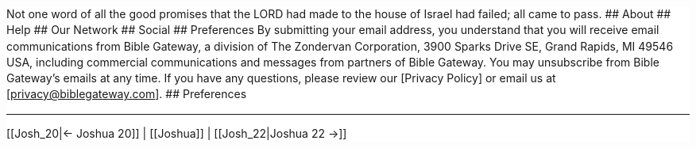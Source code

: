 Not one word of all the good promises that the LORD had made to the house of Israel had failed; all came to pass. ## About ## Help ## Our Network ## Social ## Preferences By submitting your email address, you understand that you will receive email communications from Bible Gateway, a division of The Zondervan Corporation, 3900 Sparks Drive SE, Grand Rapids, MI 49546 USA, including commercial communications and messages from partners of Bible Gateway. You may unsubscribe from Bible Gateway&rsquo;s emails at any time. If you have any questions, please review our [Privacy Policy] or email us at [privacy@biblegateway.com]. ## Preferences

***

[[Josh_20|← Joshua 20]] | [[Joshua]] | [[Josh_22|Joshua 22 →]]

